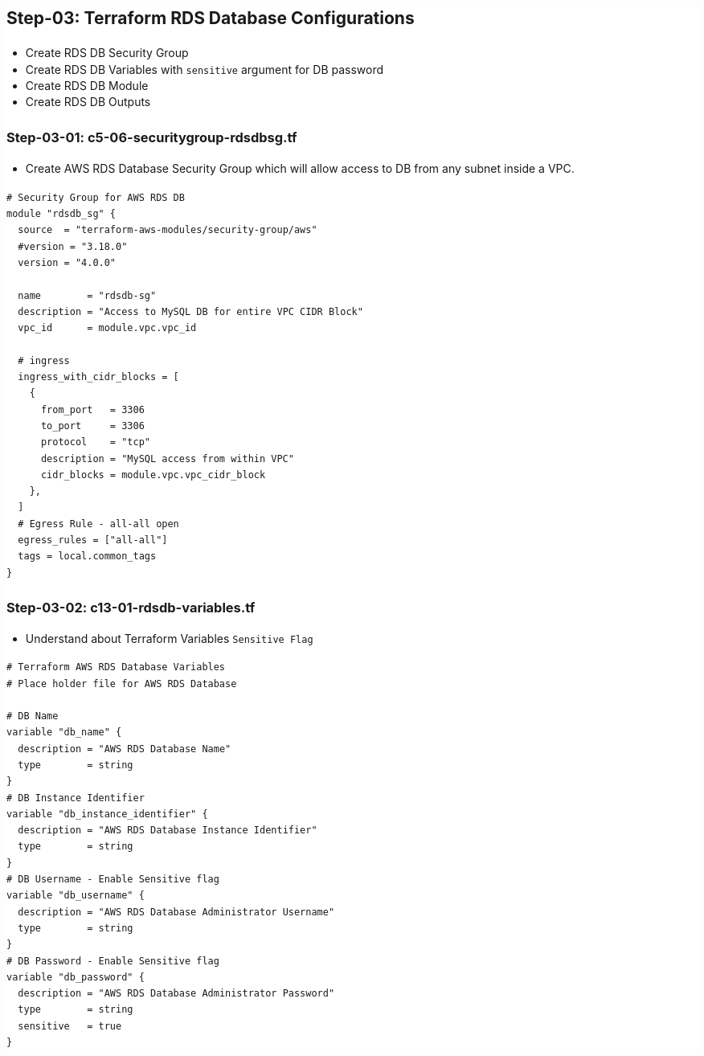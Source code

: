 
## Step-03: Terraform RDS Database Configurations
- Create RDS DB Security Group
- Create RDS DB Variables with `sensitive` argument for DB password
- Create RDS DB Module
- Create RDS DB Outputs
### Step-03-01: c5-06-securitygroup-rdsdbsg.tf
- Create AWS RDS Database Security Group which will allow access to DB from any subnet inside a VPC.
```t
# Security Group for AWS RDS DB
module "rdsdb_sg" {
  source  = "terraform-aws-modules/security-group/aws"
  #version = "3.18.0"
  version = "4.0.0"

  name        = "rdsdb-sg"
  description = "Access to MySQL DB for entire VPC CIDR Block"
  vpc_id      = module.vpc.vpc_id

  # ingress
  ingress_with_cidr_blocks = [
    {
      from_port   = 3306
      to_port     = 3306
      protocol    = "tcp"
      description = "MySQL access from within VPC"
      cidr_blocks = module.vpc.vpc_cidr_block
    },
  ]
  # Egress Rule - all-all open
  egress_rules = ["all-all"]  
  tags = local.common_tags  
}
```

### Step-03-02: c13-01-rdsdb-variables.tf
- Understand about Terraform Variables `Sensitive Flag`
```t
# Terraform AWS RDS Database Variables
# Place holder file for AWS RDS Database

# DB Name
variable "db_name" {
  description = "AWS RDS Database Name"
  type        = string
}
# DB Instance Identifier
variable "db_instance_identifier" {
  description = "AWS RDS Database Instance Identifier"
  type        = string
}
# DB Username - Enable Sensitive flag
variable "db_username" {
  description = "AWS RDS Database Administrator Username"
  type        = string
}
# DB Password - Enable Sensitive flag
variable "db_password" {
  description = "AWS RDS Database Administrator Password"
  type        = string
  sensitive   = true
}
```